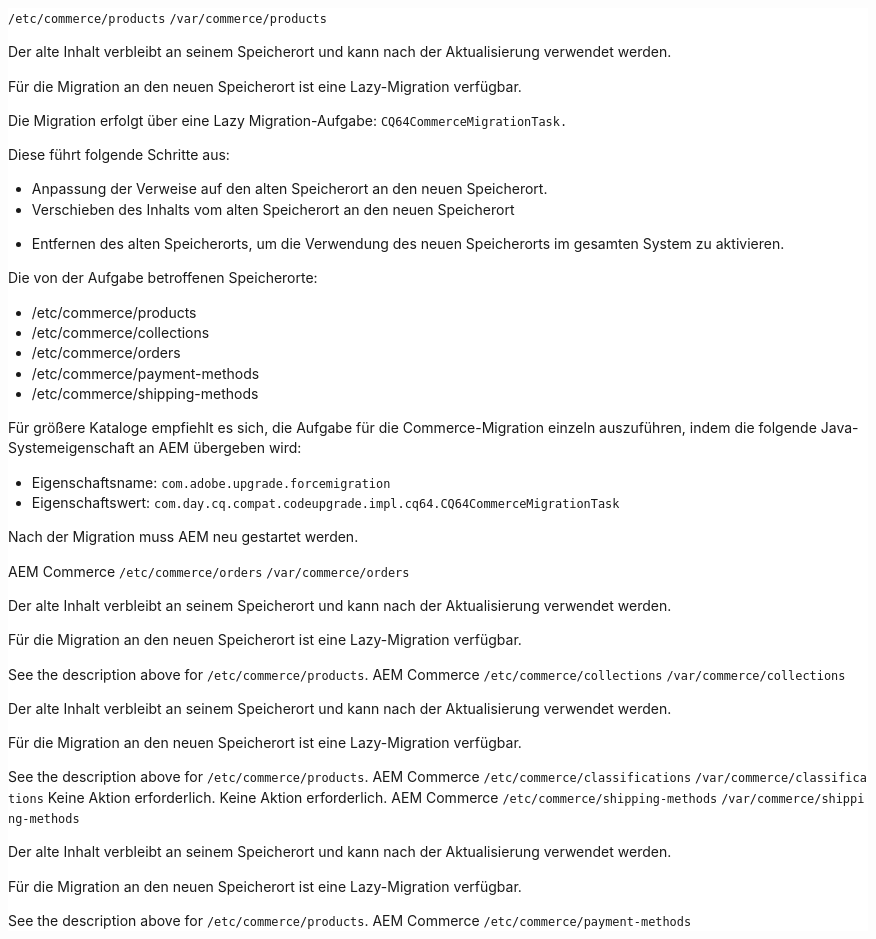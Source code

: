    <td><code>/etc/commerce/products</code></td>
   <td><code>/var/commerce/products</code></td>
   <td><p>Der alte Inhalt verbleibt an seinem Speicherort und kann nach der Aktualisierung verwendet werden.</p> <p>Für die Migration an den neuen Speicherort ist eine Lazy-Migration verfügbar.</p> </td>
   <td><p>Die Migration erfolgt über eine Lazy Migration-Aufgabe: <code>CQ64CommerceMigrationTask.</code></p> <p>Diese führt folgende Schritte aus:</p>
    <ul>
     <li>Anpassung der Verweise auf den alten Speicherort an den neuen Speicherort.</li>
     <li>Verschieben des Inhalts vom alten Speicherort an den neuen Speicherort</li>
     <li><p>Entfernen des alten Speicherorts, um die Verwendung des neuen Speicherorts im gesamten System zu aktivieren.</p> </li>
    </ul> <p>Die von der Aufgabe betroffenen Speicherorte:</p>
    <ul>
     <li>/etc/commerce/products</li>
     <li>/etc/commerce/collections<br /> </li>
     <li>/etc/commerce/orders<br /> </li>
     <li>/etc/commerce/payment-methods<br /> </li>
     <li>/etc/commerce/shipping-methods<br /> </li>
    </ul> <p>Für größere Kataloge empfiehlt es sich, die Aufgabe für die Commerce-Migration einzeln auszuführen, indem die folgende Java-Systemeigenschaft an AEM übergeben wird:</p>
    <ul>
     <li>Eigenschaftsname: <code>com.adobe.upgrade.forcemigration</code></li>
     <li>Eigenschaftswert: <code>com.day.cq.compat.codeupgrade.impl.cq64.CQ64CommerceMigrationTask</code></li>
    </ul> <p>Nach der Migration muss AEM neu gestartet werden.</p> </td>
  </tr>
  <tr>
   <td>AEM Commerce</td>
   <td><code>/etc/commerce/orders</code></td>
   <td><code>/var/commerce/orders</code></td>
   <td><p>Der alte Inhalt verbleibt an seinem Speicherort und kann nach der Aktualisierung verwendet werden.</p> <p>Für die Migration an den neuen Speicherort ist eine Lazy-Migration verfügbar.</p> </td>
   <td>See the description above for <code>/etc/commerce/products</code>.</td>
  </tr>
  <tr>
   <td>AEM Commerce</td>
   <td><code>/etc/commerce/collections</code></td>
   <td><code>/var/commerce/collections</code></td>
   <td><p>Der alte Inhalt verbleibt an seinem Speicherort und kann nach der Aktualisierung verwendet werden.</p> <p>Für die Migration an den neuen Speicherort ist eine Lazy-Migration verfügbar.</p> </td>
   <td>See the description above for <code>/etc/commerce/products</code>.</td>
  </tr>
  <tr>
   <td>AEM Commerce</td>
   <td><code>/etc/commerce/classifications</code></td>
   <td><code>/var/commerce/classifications</code></td>
   <td>Keine Aktion erforderlich.</td>
   <td>Keine Aktion erforderlich.</td>
  </tr>
  <tr>
   <td>AEM Commerce</td>
   <td><code>/etc/commerce/shipping-methods</code></td>
   <td><code>/var/commerce/shipping-methods</code></td>
   <td><p>Der alte Inhalt verbleibt an seinem Speicherort und kann nach der Aktualisierung verwendet werden.</p> <p>Für die Migration an den neuen Speicherort ist eine Lazy-Migration verfügbar.</p> </td>
   <td>See the description above for <code>/etc/commerce/products</code>.</td>
  </tr>
  <tr>
   <td>AEM Commerce</td>
   <td><code>/etc/commerce/payment-methods</code></td>